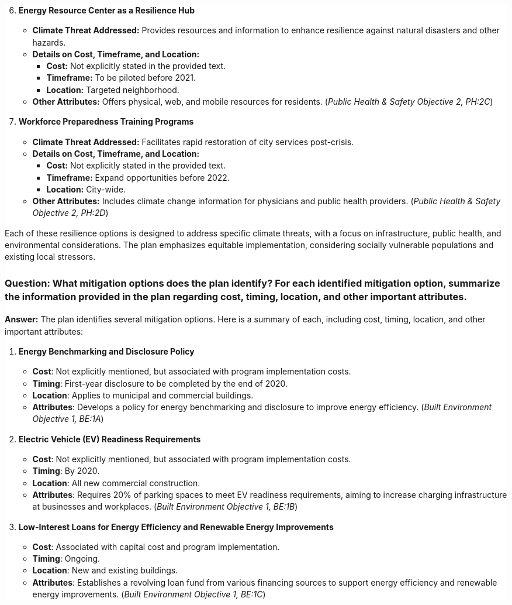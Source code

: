 6. **Energy Resource Center as a Resilience Hub**

   - **Climate Threat Addressed:** Provides resources and information to enhance resilience against natural disasters and other hazards.
   - **Details on Cost, Timeframe, and Location:**
     - **Cost:** Not explicitly stated in the provided text.
     - **Timeframe:** To be piloted before 2021.
     - **Location:** Targeted neighborhood.
   - **Other Attributes:** Offers physical, web, and mobile resources for residents. (*Public Health & Safety Objective 2, PH:2C*)

7. **Workforce Preparedness Training Programs**

   - **Climate Threat Addressed:** Facilitates rapid restoration of city services post-crisis.
   - **Details on Cost, Timeframe, and Location:**
     - **Cost:** Not explicitly stated in the provided text.
     - **Timeframe:** Expand opportunities before 2022.
     - **Location:** City-wide.
   - **Other Attributes:** Includes climate change information for physicians and public health providers. (*Public Health & Safety Objective 2, PH:2D*)

Each of these resilience options is designed to address specific climate threats, with a focus on infrastructure, public health, and environmental considerations. The plan emphasizes equitable implementation, considering socially vulnerable populations and existing local stressors.

### Question: What mitigation options does the plan identify? For each identified mitigation option, summarize the information provided in the plan regarding cost, timing, location, and other important attributes.
**Answer:**
The plan identifies several mitigation options. Here is a summary of each, including cost, timing, location, and other important attributes:

1. **Energy Benchmarking and Disclosure Policy**
   - **Cost**: Not explicitly mentioned, but associated with program implementation costs.
   - **Timing**: First-year disclosure to be completed by the end of 2020.
   - **Location**: Applies to municipal and commercial buildings.
   - **Attributes**: Develops a policy for energy benchmarking and disclosure to improve energy efficiency. (*Built Environment Objective 1, BE:1A*)

2. **Electric Vehicle (EV) Readiness Requirements**
   - **Cost**: Not explicitly mentioned, but associated with program implementation costs.
   - **Timing**: By 2020.
   - **Location**: All new commercial construction.
   - **Attributes**: Requires 20% of parking spaces to meet EV readiness requirements, aiming to increase charging infrastructure at businesses and workplaces. (*Built Environment Objective 1, BE:1B*)

3. **Low-Interest Loans for Energy Efficiency and Renewable Energy Improvements**
   - **Cost**: Associated with capital cost and program implementation.
   - **Timing**: Ongoing.
   - **Location**: New and existing buildings.
   - **Attributes**: Establishes a revolving loan fund from various financing sources to support energy efficiency and renewable energy improvements. (*Built Environment Objective 1, BE:1C*)
